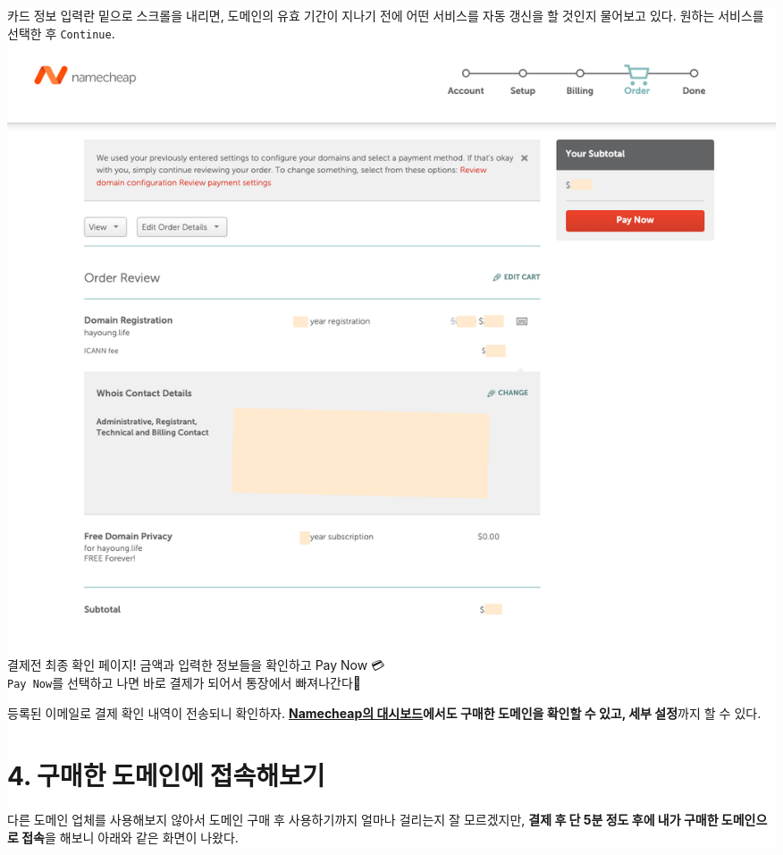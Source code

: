 카드 정보 입력란 밑으로 스크롤을 내리면, 도메인의 유효 기간이 지나기 전에 어떤 서비스를 자동 갱신을 할 것인지 물어보고 있다. 원하는 서비스를 선택한 후 `Continue`.

![Confirm](./images/image11.png)

결제전 최종 확인 페이지! 금액과 입력한 정보들을 확인하고 Pay Now 💳  
`Pay Now`를 선택하고 나면 바로 결제가 되어서 통장에서 빠져나간다🙊

등록된 이메일로 결제 확인 내역이 전송되니 확인하자. **[Namecheap의 대시보드](https://ap.www.namecheap.com/)에서도 구매한 도메인을 확인할 수 있고, 세부 설정**까지 할 수 있다.

# 4. 구매한 도메인에 접속해보기

다른 도메인 업체를 사용해보지 않아서 도메인 구매 후 사용하기까지 얼마나 걸리는지 잘 모르겠지만, **결제 후 단 5분 정도 후에 내가 구매한 도메인으로 접속**을 해보니 아래와 같은 화면이 나왔다.
